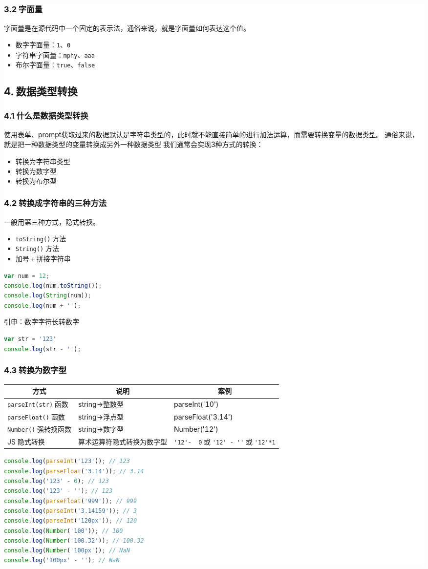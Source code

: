 ### 3.2 字面量

字面量是在源代码中一个固定的表示法，通俗来说，就是字面量如何表达这个值。

- 数字字面量：`1`、`0`
- 字符串字面量：`mphy`、`aaa`
- 布尔字面量：`true`、`false`

## 4. 数据类型转换

### 4.1 什么是数据类型转换

使用表单、prompt获取过来的数据默认是字符串类型的，此时就不能直接简单的进行加法运算，而需要转换变量的数据类型。
通俗来说，就是把一种数据类型的变量转换成另外一种数据类型
我们通常会实现3种方式的转换：

- 转换为字符串类型
- 转换为数字型
- 转换为布尔型

### 4.2 转换成字符串的三种方法

一般用第三种方式，隐式转换。

- `toString()` 方法
- `String()` 方法
- 加号 `+` 拼接字符串

```js
var num = 12;
console.log(num.toString());
console.log(String(num));
console.log(num + '');
```

引申：数字字符长转数字

```js
var str = '123'
console.log(str - '');
```

### 4.3 转换为数字型

| 方式                  | 说明                       | 案例                                  |
| --------------------- | -------------------------- | ------------------------------------- |
| `parseInt(str)` 函数  | string->整数型             | parseInt('10')                        |
| `parseFloat()` 函数   | string->浮点型             | parseFloat('3.14')                    |
| `Number()` 强转换函数 | string->数字型             | Number('12')                          |
| JS 隐式转换           | 算术运算符隐式转换为数字型 | `'12'-  0` 或 `'12' - ''` 或 `'12'*1` |

```js
console.log(parseInt('123')); // 123
console.log(parseFloat('3.14')); // 3.14
console.log('123' - 0); // 123
console.log('123' - ''); // 123
console.log(parseFloat('999')); // 999
console.log(parseInt('3.14159')); // 3
console.log(parseInt('120px')); // 120
console.log(Number('100')); // 100
console.log(Number('100.32')); // 100.32
console.log(Number('100px')); // NaN
console.log('100px' - ''); // NaN
```
